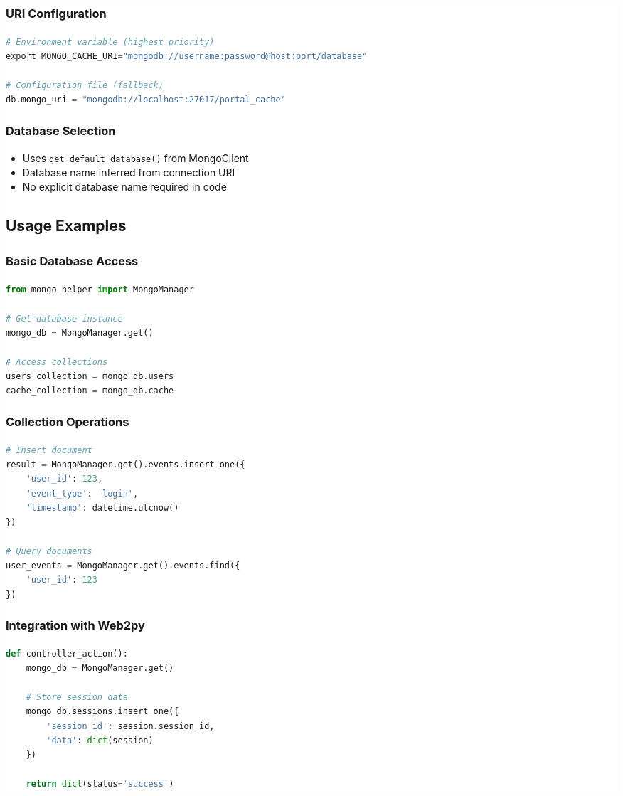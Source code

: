 ### URI Configuration
```python
# Environment variable (highest priority)
export MONGO_CACHE_URI="mongodb://username:password@host:port/database"

# Configuration file (fallback)
db.mongo_uri = "mongodb://localhost:27017/portal_cache"
```

### Database Selection
- Uses `get_default_database()` from MongoClient
- Database name inferred from connection URI
- No explicit database name required in code

## Usage Examples

### Basic Database Access
```python
from mongo_helper import MongoManager

# Get database instance
mongo_db = MongoManager.get()

# Access collections
users_collection = mongo_db.users
cache_collection = mongo_db.cache
```

### Collection Operations
```python
# Insert document
result = MongoManager.get().events.insert_one({
    'user_id': 123,
    'event_type': 'login',
    'timestamp': datetime.utcnow()
})

# Query documents
user_events = MongoManager.get().events.find({
    'user_id': 123
})
```

### Integration with Web2py
```python
def controller_action():
    mongo_db = MongoManager.get()
    
    # Store session data
    mongo_db.sessions.insert_one({
        'session_id': session.session_id,
        'data': dict(session)
    })
    
    return dict(status='success')
```
